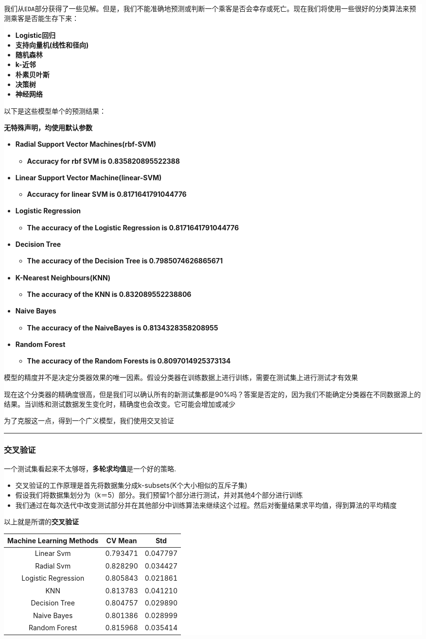 我们从`EDA`部分获得了一些见解。但是，我们不能准确地预测或判断一个乘客是否会幸存或死亡。现在我们将使用一些很好的分类算法来预测乘客是否能生存下来：

* **Logistic回归**
* **支持向量机(线性和径向)**
* **随机森林**
* **k-近邻**
* **朴素贝叶斯**
* **决策树**
* **神经网络**

以下是这些模型单个的预测结果：

**无特殊声明，均使用默认参数**

* **Radial Support Vector Machines(rbf-SVM)**
    * **Accuracy for rbf SVM is  0.835820895522388**

* **Linear Support Vector Machine(linear-SVM)**
    * **Accuracy for linear SVM is 0.8171641791044776**

* **Logistic Regression**
    * **The accuracy of the Logistic Regression is 0.8171641791044776**

* **Decision Tree**
    * **The accuracy of the Decision Tree is 0.7985074626865671**

* **K-Nearest Neighbours(KNN)**
    * **The accuracy of the KNN is 0.832089552238806**

* **Naive Bayes**
    * **The accuracy of the NaiveBayes is 0.8134328358208955**

* **Random Forest**
    * **The accuracy of the Random Forests is 0.8097014925373134**

模型的精度并不是决定分类器效果的唯一因素。假设分类器在训练数据上进行训练，需要在测试集上进行测试才有效果

现在这个分类器的精确度很高，但是我们可以确认所有的新测试集都是90%吗？答案是否定的，因为我们不能确定分类器在不同数据源上的结果。当训练和测试数据发生变化时，精确度也会改变。它可能会增加或减少

为了克服这一点，得到一个广义模型，我们使用交叉验证

---

### 交叉验证

一个测试集看起来不太够呀，**多轮求均值**是一个好的策略.

* 交叉验证的工作原理是首先将数据集分成k-subsets(K个大小相似的互斥子集)
* 假设我们将数据集划分为（k＝5）部分。我们预留1个部分进行测试，并对其他4个部分进行训练
* 我们通过在每次迭代中改变测试部分并在其他部分中训练算法来继续这个过程。然后对衡量结果求平均值，得到算法的平均精度

以上就是所谓的**交叉验证**

|Machine Learning Methods|CV Mean|Std|
|:-:|:-:|:-:|
|Linear Svm|0.793471|0.047797|
|Radial Svm|0.828290|0.034427|
|Logistic Regression|0.805843|0.021861|
|KNN|0.813783|0.041210|
|Decision Tree|0.804757|0.029890|
|Naive Bayes|0.801386|0.028999|
|Random Forest|0.815968|0.035414|
